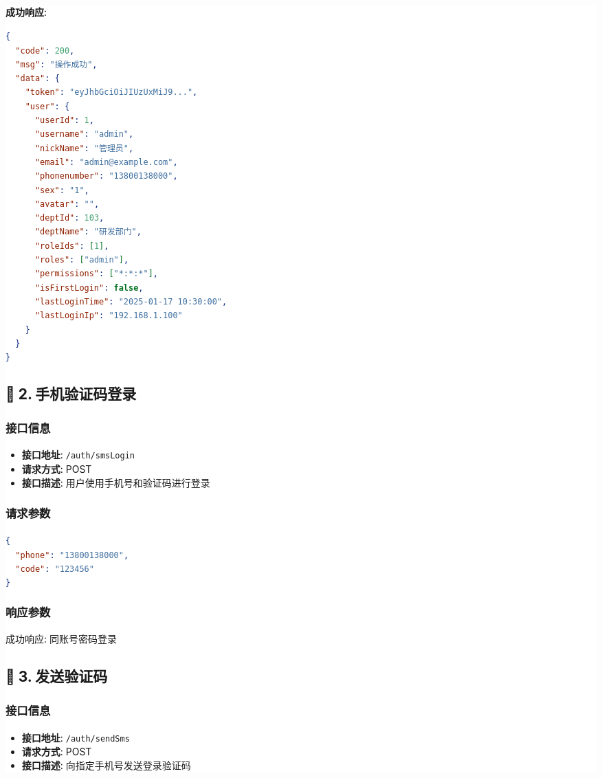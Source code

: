 **成功响应**:
```json
{
  "code": 200,
  "msg": "操作成功",
  "data": {
    "token": "eyJhbGciOiJIUzUxMiJ9...",
    "user": {
      "userId": 1,
      "username": "admin",
      "nickName": "管理员",
      "email": "admin@example.com",
      "phonenumber": "13800138000",
      "sex": "1",
      "avatar": "",
      "deptId": 103,
      "deptName": "研发部门",
      "roleIds": [1],
      "roles": ["admin"],
      "permissions": ["*:*:*"],
      "isFirstLogin": false,
      "lastLoginTime": "2025-01-17 10:30:00",
      "lastLoginIp": "192.168.1.100"
    }
  }
}
```

## 📱 2. 手机验证码登录

### 接口信息
- **接口地址**: `/auth/smsLogin`
- **请求方式**: POST
- **接口描述**: 用户使用手机号和验证码进行登录

### 请求参数

```json
{
  "phone": "13800138000",
  "code": "123456"
}
```

### 响应参数
成功响应: 同账号密码登录

## 📨 3. 发送验证码

### 接口信息
- **接口地址**: `/auth/sendSms`
- **请求方式**: POST
- **接口描述**: 向指定手机号发送登录验证码
